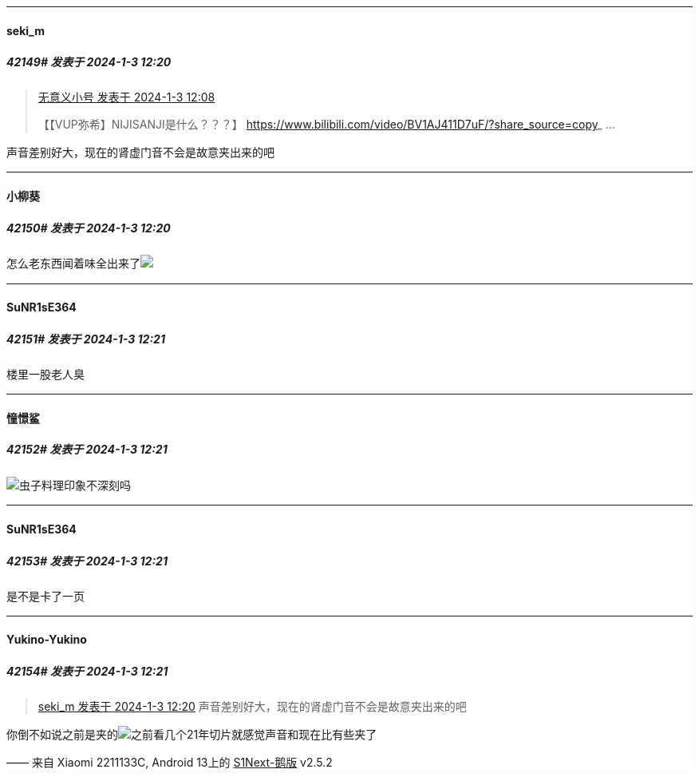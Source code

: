 *****

####  seki_m  
##### 42149#       发表于 2024-1-3 12:20

<blockquote><a href="httphttps://bbs.saraba1st.com/2b/forum.php?mod=redirect&amp;goto=findpost&amp;pid=63521123&amp;ptid=2162099" target="_blank">无意义小号 发表于 2024-1-3 12:08</a>

【【VUP弥希】NIJISANJI是什么？？？】 https://www.bilibili.com/video/BV1AJ411D7uF/?share_source=copy_ ...</blockquote>
声音差别好大，现在的肾虚门音不会是故意夹出来的吧

*****

####  小柳葵  
##### 42150#       发表于 2024-1-3 12:20

怎么老东西闻着味全出来了<img src="https://static.saraba1st.com/image/smiley/face2017/067.png" referrerpolicy="no-referrer">


*****

####  SuNR1sE364  
##### 42151#       发表于 2024-1-3 12:21

楼里一股老人臭

*****

####  憧憬鲨  
##### 42152#       发表于 2024-1-3 12:21

<img src="https://static.saraba1st.com/image/smiley/face2017/169.gif" referrerpolicy="no-referrer">虫子料理印象不深刻吗

*****

####  SuNR1sE364  
##### 42153#       发表于 2024-1-3 12:21

是不是卡了一页

*****

####  Yukino-Yukino  
##### 42154#       发表于 2024-1-3 12:21

<blockquote><a href="httphttps://bbs.saraba1st.com/2b/forum.php?mod=redirect&amp;goto=findpost&amp;pid=63521285&amp;ptid=2162099" target="_blank">seki_m 发表于 2024-1-3 12:20</a>
声音差别好大，现在的肾虚门音不会是故意夹出来的吧</blockquote>
你倒不如说之前是夹的<img src="https://static.saraba1st.com/image/smiley/face2017/067.png" referrerpolicy="no-referrer">之前看几个21年切片就感觉声音和现在比有些夹了

—— 来自 Xiaomi 2211133C, Android 13上的 [S1Next-鹅版](https://github.com/ykrank/S1-Next/releases) v2.5.2

